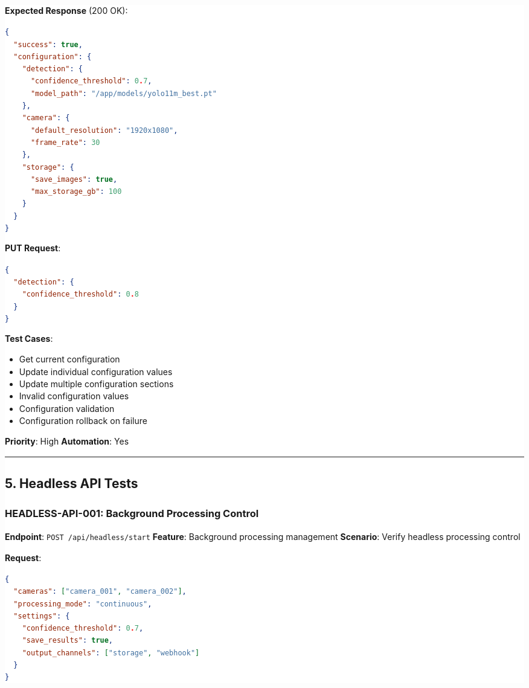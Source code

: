 **Expected Response** (200 OK):
```json
{
  "success": true,
  "configuration": {
    "detection": {
      "confidence_threshold": 0.7,
      "model_path": "/app/models/yolo11m_best.pt"
    },
    "camera": {
      "default_resolution": "1920x1080",
      "frame_rate": 30
    },
    "storage": {
      "save_images": true,
      "max_storage_gb": 100
    }
  }
}
```

**PUT Request**:
```json
{
  "detection": {
    "confidence_threshold": 0.8
  }
}
```

**Test Cases**:
- Get current configuration
- Update individual configuration values
- Update multiple configuration sections
- Invalid configuration values
- Configuration validation
- Configuration rollback on failure

**Priority**: High
**Automation**: Yes

---

## 5. Headless API Tests

### HEADLESS-API-001: Background Processing Control
**Endpoint**: `POST /api/headless/start`
**Feature**: Background processing management
**Scenario**: Verify headless processing control

**Request**:
```json
{
  "cameras": ["camera_001", "camera_002"],
  "processing_mode": "continuous",
  "settings": {
    "confidence_threshold": 0.7,
    "save_results": true,
    "output_channels": ["storage", "webhook"]
  }
}
```
